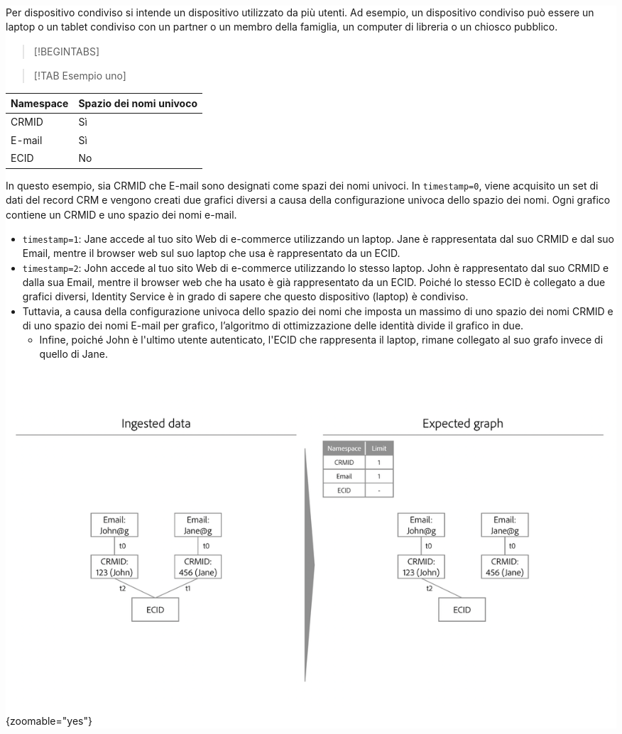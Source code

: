 Per dispositivo condiviso si intende un dispositivo utilizzato da più utenti. Ad esempio, un dispositivo condiviso può essere un laptop o un tablet condiviso con un partner o un membro della famiglia, un computer di libreria o un chiosco pubblico.

>[!BEGINTABS]

>[!TAB Esempio uno]

| Namespace | Spazio dei nomi univoco |
| --- | --- |
| CRMID | Sì |
| E-mail | Sì |
| ECID | No |

In questo esempio, sia CRMID che E-mail sono designati come spazi dei nomi univoci. In `timestamp=0`, viene acquisito un set di dati del record CRM e vengono creati due grafici diversi a causa della configurazione univoca dello spazio dei nomi. Ogni grafico contiene un CRMID e uno spazio dei nomi e-mail.

* `timestamp=1`: Jane accede al tuo sito Web di e-commerce utilizzando un laptop. Jane è rappresentata dal suo CRMID e dal suo Email, mentre il browser web sul suo laptop che usa è rappresentato da un ECID.
* `timestamp=2`: John accede al tuo sito Web di e-commerce utilizzando lo stesso laptop. John è rappresentato dal suo CRMID e dalla sua Email, mentre il browser web che ha usato è già rappresentato da un ECID. Poiché lo stesso ECID è collegato a due grafici diversi, Identity Service è in grado di sapere che questo dispositivo (laptop) è condiviso.
* Tuttavia, a causa della configurazione univoca dello spazio dei nomi che imposta un massimo di uno spazio dei nomi CRMID e di uno spazio dei nomi E-mail per grafico, l’algoritmo di ottimizzazione delle identità divide il grafico in due.
   * Infine, poiché John è l&#39;ultimo utente autenticato, l&#39;ECID che rappresenta il laptop, rimane collegato al suo grafo invece di quello di Jane.

![Caso uno del dispositivo condiviso.](../images/identity-settings/shared-device-case-one.png "Caso uno del dispositivo condiviso."){zoomable="yes"}

